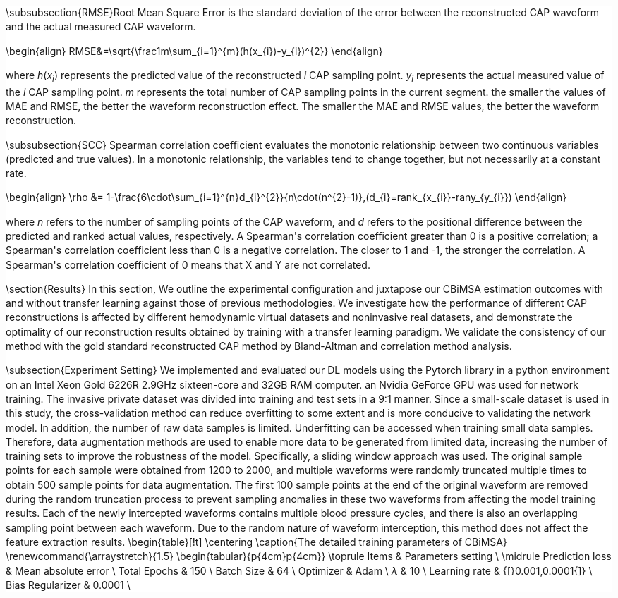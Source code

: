 \subsubsection{RMSE}Root Mean Square Error is the standard deviation of the error between the reconstructed CAP waveform and the actual measured CAP waveform.

\begin{align}
	RMSE&=\sqrt{\frac1m\sum_{i=1}^{m}(h(x_{i})-y_{i})^{2}}
\end{align}

where $h(x_i)$ represents the predicted value of the reconstructed $i$ CAP sampling point. $y_i$ represents the actual measured value of the $i$ CAP sampling point. $m$ represents the total number of CAP sampling points in the current segment. the smaller the values of MAE and RMSE, the better the waveform reconstruction effect. The smaller the MAE and RMSE values, the better the waveform reconstruction.

\subsubsection{SCC}
Spearman correlation coefficient evaluates the monotonic relationship between two continuous variables (predicted and true values). In a monotonic relationship, the variables tend to change together, but not necessarily at a constant rate.

\begin{align}
	\rho &= 1-\frac{6\cdot\sum_{i=1}^{n}d_{i}^{2}}{n\cdot(n^{2}-1)},(d_{i}=rank_{x_{i}}-rany_{y_{i}})
\end{align}

where $n$ refers to the number of sampling points of the CAP waveform, and $d$ refers to the positional difference between the predicted and ranked actual values, respectively. A Spearman's correlation coefficient greater than 0 is a positive correlation; a Spearman's correlation coefficient less than 0 is a negative correlation. The closer to 1 and -1, the stronger the correlation. A Spearman's correlation coefficient of 0 means that X and Y are not correlated.

\section{Results}
In this section, We outline the experimental configuration and juxtapose our CBiMSA estimation outcomes with and without transfer learning against those of previous methodologies. We investigate how the performance of different CAP reconstructions is affected by different hemodynamic virtual datasets and noninvasive real datasets, and demonstrate the optimality of our reconstruction results obtained by training with a transfer learning paradigm. We validate the consistency of our method with the gold standard reconstructed CAP method by Bland-Altman and correlation method analysis.

\subsection{Experiment Setting}
We implemented and evaluated our DL models using the Pytorch library in a python environment on an Intel Xeon Gold 6226R 2.9GHz sixteen-core and 32GB RAM computer. an Nvidia GeForce GPU was used for network training. The invasive private dataset was divided into training and test sets in a 9:1 manner. Since a small-scale dataset is used in this study, the cross-validation method can reduce overfitting to some extent and is more conducive to validating the network model. In addition, the number of raw data samples is limited. Underfitting can be accessed when training small data samples. Therefore, data augmentation methods are used to enable more data to be generated from limited data, increasing the number of training sets to improve the robustness of the model. Specifically, a sliding window approach was used. The original sample points for each sample were obtained from 1200 to 2000, and multiple waveforms were randomly truncated multiple times to obtain 500 sample points for data augmentation. The first 100 sample points at the end of the original waveform are removed during the random truncation process to prevent sampling anomalies in these two waveforms from affecting the model training results. Each of the newly intercepted waveforms contains multiple blood pressure cycles, and there is also an overlapping sampling point between each waveform. Due to the random nature of waveform interception, this method does not affect the feature extraction results.
\begin{table}[!t]
\centering
\caption{The detailed training parameters of CBiMSA}
\renewcommand{\arraystretch}{1.5}
	\begin{tabular}{p{4cm}p{4cm}}
	\toprule
	Items & Parameters setting \\
	\midrule
	Prediction loss & Mean absolute error \\
	Total Epochs & 150 \\
	Batch Size & 64 \\
	Optimizer & Adam \\
	$\lambda$ & 10 \\
	Learning rate & {[}0.001,0.0001{]} \\
	Bias Regularizer & 0.0001 \\